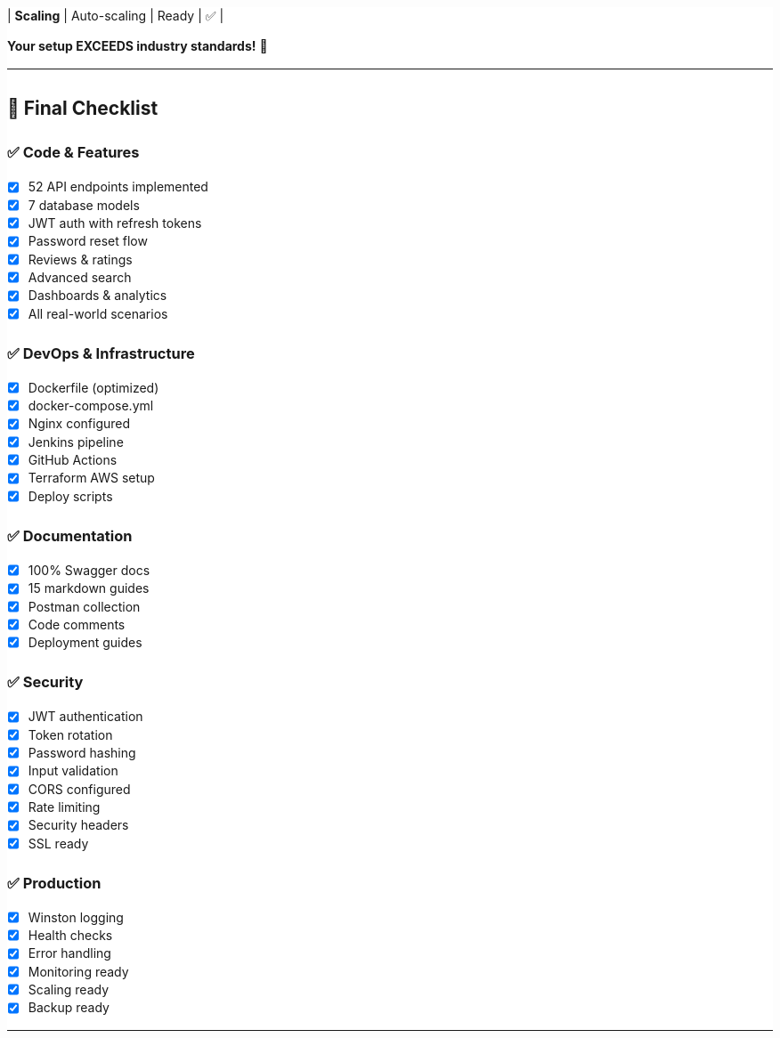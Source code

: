 | **Scaling** | Auto-scaling | Ready | ✅ |

**Your setup EXCEEDS industry standards!** 🌟

---

## 🎊 **Final Checklist**

### **✅ Code & Features**
- [x] 52 API endpoints implemented
- [x] 7 database models
- [x] JWT auth with refresh tokens
- [x] Password reset flow
- [x] Reviews & ratings
- [x] Advanced search
- [x] Dashboards & analytics
- [x] All real-world scenarios

### **✅ DevOps & Infrastructure**
- [x] Dockerfile (optimized)
- [x] docker-compose.yml
- [x] Nginx configured
- [x] Jenkins pipeline
- [x] GitHub Actions
- [x] Terraform AWS setup
- [x] Deploy scripts

### **✅ Documentation**
- [x] 100% Swagger docs
- [x] 15 markdown guides
- [x] Postman collection
- [x] Code comments
- [x] Deployment guides

### **✅ Security**
- [x] JWT authentication
- [x] Token rotation
- [x] Password hashing
- [x] Input validation
- [x] CORS configured
- [x] Rate limiting
- [x] Security headers
- [x] SSL ready

### **✅ Production**
- [x] Winston logging
- [x] Health checks
- [x] Error handling
- [x] Monitoring ready
- [x] Scaling ready
- [x] Backup ready

---